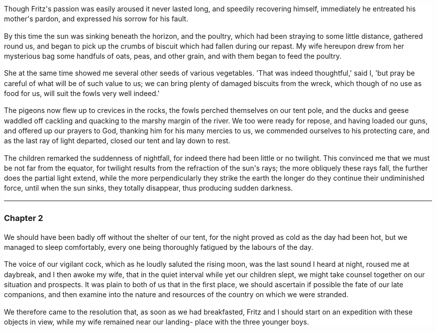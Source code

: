 Though Fritz's passion was easily aroused it never lasted long,
and speedily recovering himself, immediately he entreated his
mother's pardon, and expressed his sorrow for his fault.

By this time the sun was sinking beneath the horizon, and the
poultry, which had been straying to some little distance, gathered
round us, and began to pick up the crumbs of biscuit which had
fallen during our repast. My wife hereupon drew from her mysterious
bag some handfuls of oats, peas, and other grain, and with them
began to feed the poultry.

She at the same time showed me several other seeds of various
vegetables. 'That was indeed thoughtful,' said I, 'but pray be
careful of what will be of such value to us; we can bring plenty
of damaged biscuits from the wreck, which though of no use as
food for us, will suit the fowls very well indeed.'

The pigeons now flew up to crevices in the rocks, the fowls
perched themselves on our tent pole, and the ducks and geese
waddled off cackling and quacking to the marshy margin of the
river. We too were ready for repose, and having loaded our guns,
and offered up our prayers to God, thanking him for his many
mercies to us, we commended ourselves to his protecting care,
and as the last ray of light departed, closed our tent and lay
down to rest.

The children remarked the suddenness of nightfall, for indeed
there had been little or no twilight. This convinced me that we
must be not far from the equator, for twilight results from the
refraction of the sun's rays; the more obliquely these rays fall,
the further does the partial light extend, while the more
perpendicularly they strike the earth the longer do they continue
their undiminished force, until when the sun sinks, they totally
disappear, thus producing sudden darkness.

---

### Chapter 2

We should have been badly off without the shelter of our tent,
for the night proved as cold as the day had been hot, but we
managed to sleep comfortably, every one being thoroughly fatigued
by the labours of the day.

The voice of our vigilant cock, which as he loudly saluted the
rising moon, was the last sound I heard at night, roused me at
daybreak, and I then awoke my wife, that in the quiet interval
while yet our children slept, we might take counsel together on
our situation and prospects. It was plain to both of us that in
the first place, we should ascertain if possible the fate of our
late companions, and then examine into the nature and resources
of the country on which we were stranded.

We therefore came to the resolution that, as soon as we had
breakfasted, Fritz and I should start on an expedition with
these objects in view, while my wife remained near our landing-
place with the three younger boys.
